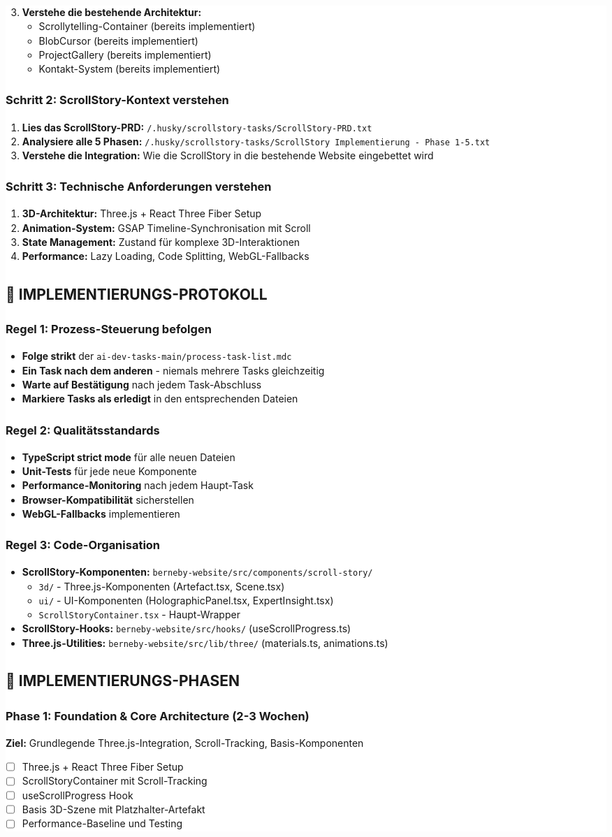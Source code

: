 3. **Verstehe die bestehende Architektur:**
   - Scrollytelling-Container (bereits implementiert)
   - BlobCursor (bereits implementiert)
   - ProjectGallery (bereits implementiert)
   - Kontakt-System (bereits implementiert)

### **Schritt 2: ScrollStory-Kontext verstehen**
1. **Lies das ScrollStory-PRD:** `/.husky/scrollstory-tasks/ScrollStory-PRD.txt`
2. **Analysiere alle 5 Phasen:** `/.husky/scrollstory-tasks/ScrollStory Implementierung - Phase 1-5.txt`
3. **Verstehe die Integration:** Wie die ScrollStory in die bestehende Website eingebettet wird

### **Schritt 3: Technische Anforderungen verstehen**
1. **3D-Architektur:** Three.js + React Three Fiber Setup
2. **Animation-System:** GSAP Timeline-Synchronisation mit Scroll
3. **State Management:** Zustand für komplexe 3D-Interaktionen
4. **Performance:** Lazy Loading, Code Splitting, WebGL-Fallbacks

## 🚀 **IMPLEMENTIERUNGS-PROTOKOLL**

### **Regel 1: Prozess-Steuerung befolgen**
- **Folge strikt** der `ai-dev-tasks-main/process-task-list.mdc`
- **Ein Task nach dem anderen** - niemals mehrere Tasks gleichzeitig
- **Warte auf Bestätigung** nach jedem Task-Abschluss
- **Markiere Tasks als erledigt** in den entsprechenden Dateien

### **Regel 2: Qualitätsstandards**
- **TypeScript strict mode** für alle neuen Dateien
- **Unit-Tests** für jede neue Komponente
- **Performance-Monitoring** nach jedem Haupt-Task
- **Browser-Kompatibilität** sicherstellen
- **WebGL-Fallbacks** implementieren

### **Regel 3: Code-Organisation**
- **ScrollStory-Komponenten:** `berneby-website/src/components/scroll-story/`
  - `3d/` - Three.js-Komponenten (Artefact.tsx, Scene.tsx)
  - `ui/` - UI-Komponenten (HolographicPanel.tsx, ExpertInsight.tsx)
  - `ScrollStoryContainer.tsx` - Haupt-Wrapper
- **ScrollStory-Hooks:** `berneby-website/src/hooks/` (useScrollProgress.ts)
- **Three.js-Utilities:** `berneby-website/src/lib/three/` (materials.ts, animations.ts)

## 📝 **IMPLEMENTIERUNGS-PHASEN**

### **Phase 1: Foundation & Core Architecture (2-3 Wochen)**
**Ziel:** Grundlegende Three.js-Integration, Scroll-Tracking, Basis-Komponenten
- [ ] Three.js + React Three Fiber Setup
- [ ] ScrollStoryContainer mit Scroll-Tracking
- [ ] useScrollProgress Hook
- [ ] Basis 3D-Szene mit Platzhalter-Artefakt
- [ ] Performance-Baseline und Testing
